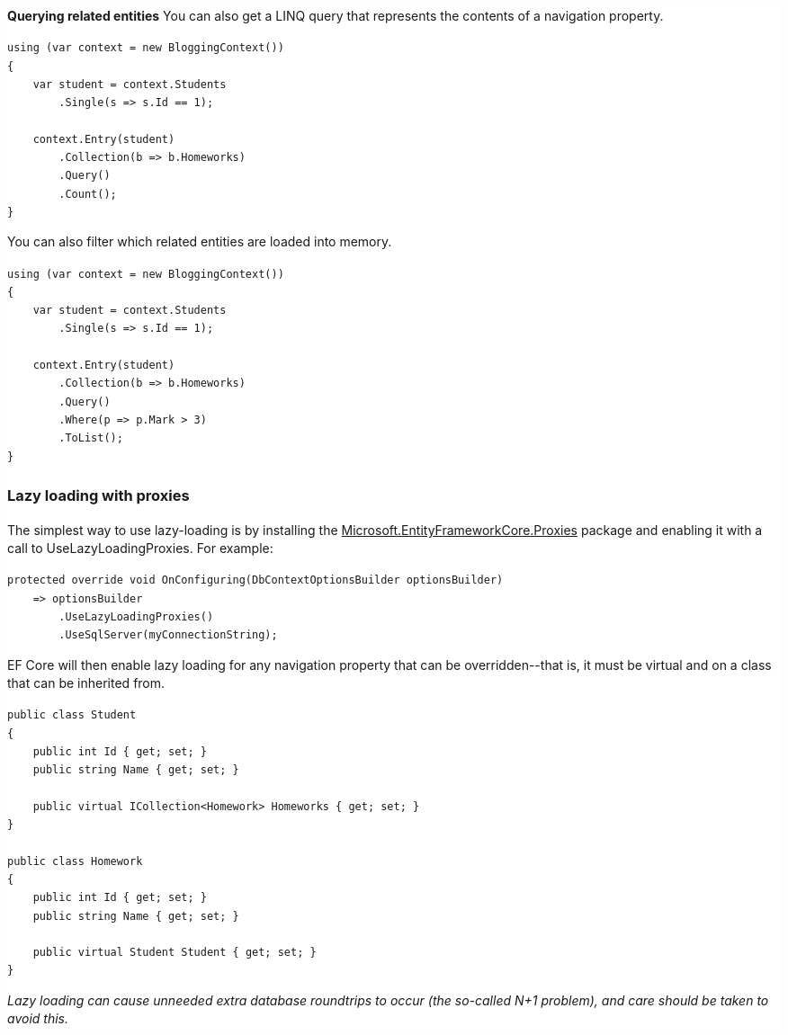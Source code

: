 **Querying related entities**
You can also get a LINQ query that represents the contents of a navigation property.
```
using (var context = new BloggingContext())
{
    var student = context.Students
        .Single(s => s.Id == 1);

    context.Entry(student)
        .Collection(b => b.Homeworks)
        .Query()
        .Count();
}
```

You can also filter which related entities are loaded into memory.
```
using (var context = new BloggingContext())
{
    var student = context.Students
        .Single(s => s.Id == 1);

    context.Entry(student)
        .Collection(b => b.Homeworks)
        .Query()
        .Where(p => p.Mark > 3)
        .ToList();
}
```

### Lazy loading with proxies
The simplest way to use lazy-loading is by installing the [Microsoft.EntityFrameworkCore.Proxies](https://www.nuget.org/packages/Microsoft.EntityFrameworkCore.Proxies/) package and enabling it with a call to UseLazyLoadingProxies. For example:
```
protected override void OnConfiguring(DbContextOptionsBuilder optionsBuilder)
    => optionsBuilder
        .UseLazyLoadingProxies()
        .UseSqlServer(myConnectionString);
```
EF Core will then enable lazy loading for any navigation property that can be overridden--that is, it must be virtual and on a class that can be inherited from.
```
public class Student
{
    public int Id { get; set; }
    public string Name { get; set; }

    public virtual ICollection<Homework> Homeworks { get; set; }
}

public class Homework
{
    public int Id { get; set; }
    public string Name { get; set; }

    public virtual Student Student { get; set; }
}
```
*Lazy loading can cause unneeded extra database roundtrips to occur (the so-called N+1 problem), and care should be taken to avoid this.*
